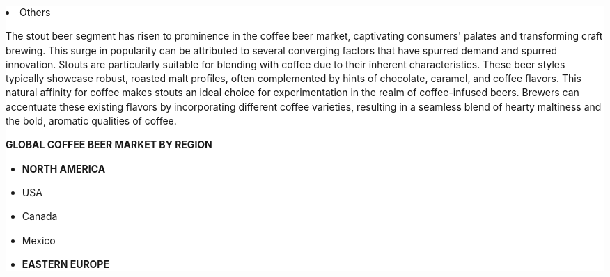 <li data-leveltext="" data-font="Symbol" data-listid="41" data-list-defn-props="{&quot;335552541&quot;:1,&quot;335559685&quot;:720,&quot;335559991&quot;:360,&quot;469769226&quot;:&quot;Symbol&quot;,&quot;469769242&quot;:[8226],&quot;469777803&quot;:&quot;left&quot;,&quot;469777804&quot;:&quot;&quot;,&quot;469777815&quot;:&quot;hybridMultilevel&quot;}" data-aria-posinset="4" data-aria-level="1"><span data-contrast="auto">Others</span><span data-ccp-props="{&quot;335559739&quot;:0}">&nbsp;</span></li>
</ul>
<p><span data-contrast="auto">The stout beer segment has risen to prominence in the coffee beer market, captivating consumers' palates and transforming craft brewing. This surge in popularity can be attributed to several converging factors that have spurred demand and spurred innovation. Stouts are particularly suitable for blending with coffee due to their inherent characteristics. These beer styles typically showcase robust, roasted malt profiles, often complemented by hints of chocolate, caramel, and coffee flavors. This natural affinity for coffee makes stouts an ideal choice for experimentation in the realm of coffee-infused beers. Brewers can accentuate these existing flavors by incorporating different coffee varieties, resulting in a seamless blend of hearty maltiness and the bold, aromatic qualities of coffee.</span><span data-ccp-props="{&quot;335551550&quot;:6,&quot;335551620&quot;:6}">&nbsp;</span></p>
<p><strong><span data-contrast="auto">GLOBAL COFFEE BEER MARKET BY REGION</span></strong><span data-ccp-props="{&quot;335559739&quot;:0}">&nbsp;</span></p>
<ul>
<li data-leveltext="" data-font="Symbol" data-listid="13" data-list-defn-props="{&quot;335552541&quot;:1,&quot;335559685&quot;:720,&quot;335559991&quot;:360,&quot;469769226&quot;:&quot;Symbol&quot;,&quot;469769242&quot;:[8226],&quot;469777803&quot;:&quot;left&quot;,&quot;469777804&quot;:&quot;&quot;,&quot;469777815&quot;:&quot;hybridMultilevel&quot;}" data-aria-posinset="1" data-aria-level="1"><strong><span data-contrast="auto">NORTH AMERICA</span></strong><span data-ccp-props="{&quot;335559739&quot;:0}">&nbsp;</span></li>
</ul>
<ul>
<li data-leveltext="o" data-font="Courier New" data-listid="13" data-list-defn-props="{&quot;335552541&quot;:1,&quot;335559685&quot;:1440,&quot;335559991&quot;:360,&quot;469769226&quot;:&quot;Courier New&quot;,&quot;469769242&quot;:[9675],&quot;469777803&quot;:&quot;left&quot;,&quot;469777804&quot;:&quot;o&quot;,&quot;469777815&quot;:&quot;hybridMultilevel&quot;}" data-aria-posinset="1" data-aria-level="2"><span data-contrast="auto">USA</span><span data-ccp-props="{&quot;335559739&quot;:0}">&nbsp;</span></li>
</ul>
<ul>
<li data-leveltext="o" data-font="Courier New" data-listid="13" data-list-defn-props="{&quot;335552541&quot;:1,&quot;335559685&quot;:1440,&quot;335559991&quot;:360,&quot;469769226&quot;:&quot;Courier New&quot;,&quot;469769242&quot;:[9675],&quot;469777803&quot;:&quot;left&quot;,&quot;469777804&quot;:&quot;o&quot;,&quot;469777815&quot;:&quot;hybridMultilevel&quot;}" data-aria-posinset="2" data-aria-level="2"><span data-contrast="auto">Canada</span><span data-ccp-props="{&quot;335559739&quot;:0}">&nbsp;</span></li>
</ul>
<ul>
<li data-leveltext="o" data-font="Courier New" data-listid="13" data-list-defn-props="{&quot;335552541&quot;:1,&quot;335559685&quot;:1440,&quot;335559991&quot;:360,&quot;469769226&quot;:&quot;Courier New&quot;,&quot;469769242&quot;:[9675],&quot;469777803&quot;:&quot;left&quot;,&quot;469777804&quot;:&quot;o&quot;,&quot;469777815&quot;:&quot;hybridMultilevel&quot;}" data-aria-posinset="3" data-aria-level="2"><span data-contrast="auto">Mexico</span><span data-ccp-props="{&quot;335559739&quot;:0}">&nbsp;</span></li>
</ul>
<ul>
<li data-leveltext="" data-font="Symbol" data-listid="13" data-list-defn-props="{&quot;335552541&quot;:1,&quot;335559685&quot;:720,&quot;335559991&quot;:360,&quot;469769226&quot;:&quot;Symbol&quot;,&quot;469769242&quot;:[8226],&quot;469777803&quot;:&quot;left&quot;,&quot;469777804&quot;:&quot;&quot;,&quot;469777815&quot;:&quot;hybridMultilevel&quot;}" data-aria-posinset="2" data-aria-level="1"><strong><span data-contrast="auto">EASTERN EUROPE</span></strong><span data-ccp-props="{&quot;335559739&quot;:0}">&nbsp;</span></li>
</ul>
<ul>